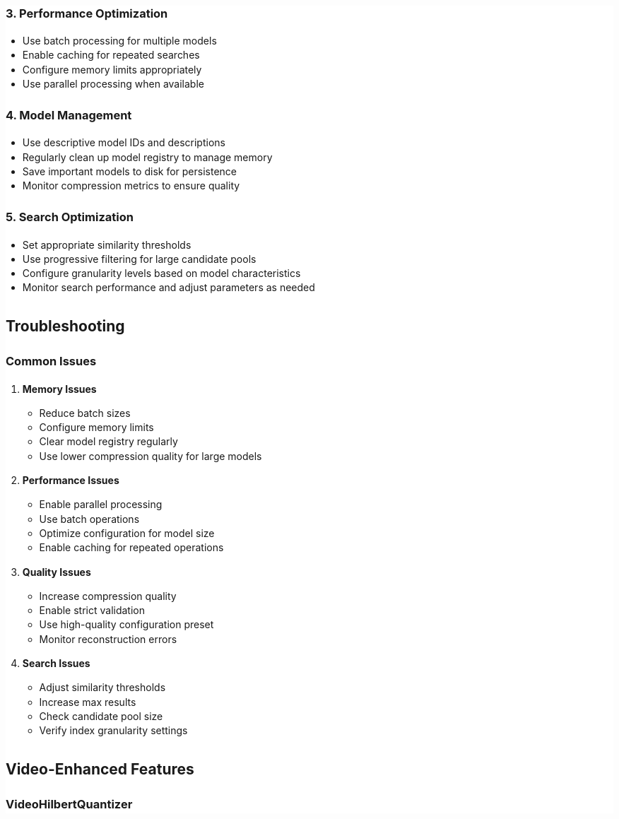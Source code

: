 ### 3. Performance Optimization
- Use batch processing for multiple models
- Enable caching for repeated searches
- Configure memory limits appropriately
- Use parallel processing when available

### 4. Model Management
- Use descriptive model IDs and descriptions
- Regularly clean up model registry to manage memory
- Save important models to disk for persistence
- Monitor compression metrics to ensure quality

### 5. Search Optimization
- Set appropriate similarity thresholds
- Use progressive filtering for large candidate pools
- Configure granularity levels based on model characteristics
- Monitor search performance and adjust parameters as needed

## Troubleshooting

### Common Issues

1. **Memory Issues**
   - Reduce batch sizes
   - Configure memory limits
   - Clear model registry regularly
   - Use lower compression quality for large models

2. **Performance Issues**
   - Enable parallel processing
   - Use batch operations
   - Optimize configuration for model size
   - Enable caching for repeated operations

3. **Quality Issues**
   - Increase compression quality
   - Enable strict validation
   - Use high-quality configuration preset
   - Monitor reconstruction errors

4. **Search Issues**
   - Adjust similarity thresholds
   - Increase max results
   - Check candidate pool size
   - Verify index granularity settings

## Video-Enhanced Features

### VideoHilbertQuantizer
